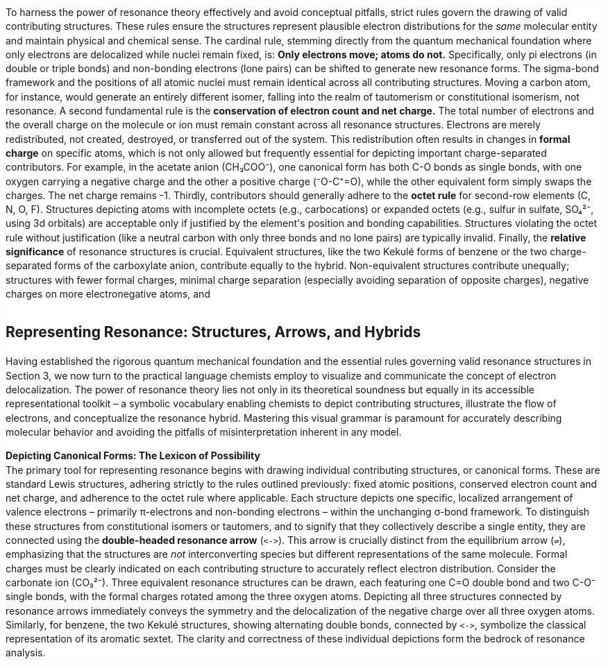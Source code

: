To harness the power of resonance theory effectively and avoid conceptual pitfalls, strict rules govern the drawing of valid contributing structures. These rules ensure the structures represent plausible electron distributions for the *same* molecular entity and maintain physical and chemical sense. The cardinal rule, stemming directly from the quantum mechanical foundation where only electrons are delocalized while nuclei remain fixed, is: **Only electrons move; atoms do not.** Specifically, only pi electrons (in double or triple bonds) and non-bonding electrons (lone pairs) can be shifted to generate new resonance forms. The sigma-bond framework and the positions of all atomic nuclei must remain identical across all contributing structures. Moving a carbon atom, for instance, would generate an entirely different isomer, falling into the realm of tautomerism or constitutional isomerism, not resonance. A second fundamental rule is the **conservation of electron count and net charge.** The total number of electrons and the overall charge on the molecule or ion must remain constant across all resonance structures. Electrons are merely redistributed, not created, destroyed, or transferred out of the system. This redistribution often results in changes in **formal charge** on specific atoms, which is not only allowed but frequently essential for depicting important charge-separated contributors. For example, in the acetate anion (CH₃COO⁻), one canonical form has both C-O bonds as single bonds, with one oxygen carrying a negative charge and the other a positive charge (⁻O-C⁺=O), while the other equivalent form simply swaps the charges. The net charge remains -1. Thirdly, contributors should generally adhere to the **octet rule** for second-row elements (C, N, O, F). Structures depicting atoms with incomplete octets (e.g., carbocations) or expanded octets (e.g., sulfur in sulfate, SO₄²⁻, using 3d orbitals) are acceptable only if justified by the element's position and bonding capabilities. Structures violating the octet rule without justification (like a neutral carbon with only three bonds and no lone pairs) are typically invalid. Finally, the **relative significance** of resonance structures is crucial. Equivalent structures, like the two Kekulé forms of benzene or the two charge-separated forms of the carboxylate anion, contribute equally to the hybrid. Non-equivalent structures contribute unequally; structures with fewer formal charges, minimal charge separation (especially avoiding separation of opposite charges), negative charges on more electronegative atoms, and

## Representing Resonance: Structures, Arrows, and Hybrids

Having established the rigorous quantum mechanical foundation and the essential rules governing valid resonance structures in Section 3, we now turn to the practical language chemists employ to visualize and communicate the concept of electron delocalization. The power of resonance theory lies not only in its theoretical soundness but equally in its accessible representational toolkit – a symbolic vocabulary enabling chemists to depict contributing structures, illustrate the flow of electrons, and conceptualize the resonance hybrid. Mastering this visual grammar is paramount for accurately describing molecular behavior and avoiding the pitfalls of misinterpretation inherent in any model.

**Depicting Canonical Forms: The Lexicon of Possibility**  
The primary tool for representing resonance begins with drawing individual contributing structures, or canonical forms. These are standard Lewis structures, adhering strictly to the rules outlined previously: fixed atomic positions, conserved electron count and net charge, and adherence to the octet rule where applicable. Each structure depicts one specific, localized arrangement of valence electrons – primarily π-electrons and non-bonding electrons – within the unchanging σ-bond framework. To distinguish these structures from constitutional isomers or tautomers, and to signify that they collectively describe a single entity, they are connected using the **double-headed resonance arrow** (`<->`). This arrow is crucially distinct from the equilibrium arrow (`⇌`), emphasizing that the structures are *not* interconverting species but different representations of the same molecule. Formal charges must be clearly indicated on each contributing structure to accurately reflect electron distribution. Consider the carbonate ion (CO₃²⁻). Three equivalent resonance structures can be drawn, each featuring one C=O double bond and two C-O⁻ single bonds, with the formal charges rotated among the three oxygen atoms. Depicting all three structures connected by resonance arrows immediately conveys the symmetry and the delocalization of the negative charge over all three oxygen atoms. Similarly, for benzene, the two Kekulé structures, showing alternating double bonds, connected by `<->`, symbolize the classical representation of its aromatic sextet. The clarity and correctness of these individual depictions form the bedrock of resonance analysis.
